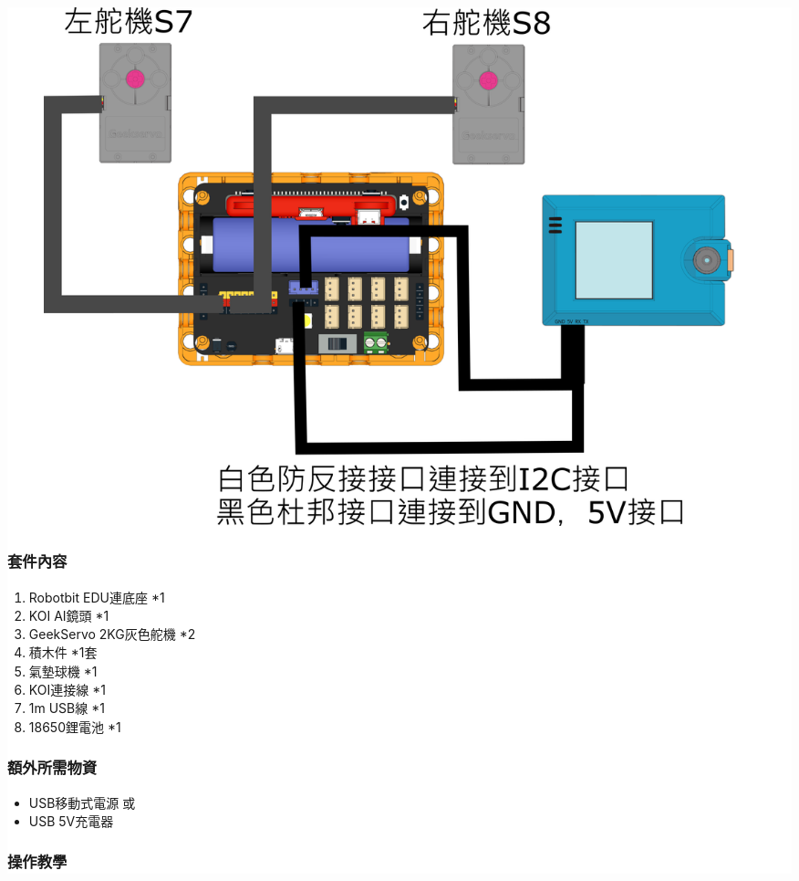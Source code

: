 <figure><img src="../.gitbook/assets/wiring.png" alt=""><figcaption></figcaption></figure>

### 套件內容

1. Robotbit EDU連底座 \*1
2. KOI AI鏡頭 \*1
3. GeekServo 2KG灰色舵機 \*2
4. 積木件 \*1套
5. 氣墊球機 \*1
6. KOI連接線 \*1
7. 1m USB線 \*1
8. 18650鋰電池 \*1

### 額外所需物資

* USB移動式電源 或
* USB 5V充電器

### 操作教學
